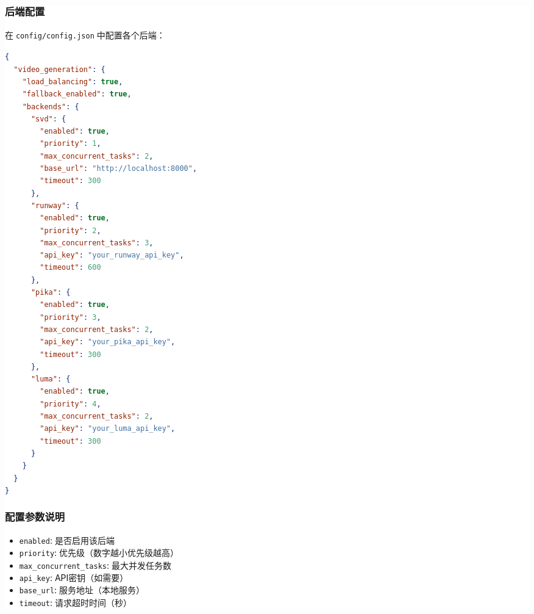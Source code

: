 ### 后端配置

在 `config/config.json` 中配置各个后端：

```json
{
  "video_generation": {
    "load_balancing": true,
    "fallback_enabled": true,
    "backends": {
      "svd": {
        "enabled": true,
        "priority": 1,
        "max_concurrent_tasks": 2,
        "base_url": "http://localhost:8000",
        "timeout": 300
      },
      "runway": {
        "enabled": true,
        "priority": 2,
        "max_concurrent_tasks": 3,
        "api_key": "your_runway_api_key",
        "timeout": 600
      },
      "pika": {
        "enabled": true,
        "priority": 3,
        "max_concurrent_tasks": 2,
        "api_key": "your_pika_api_key",
        "timeout": 300
      },
      "luma": {
        "enabled": true,
        "priority": 4,
        "max_concurrent_tasks": 2,
        "api_key": "your_luma_api_key",
        "timeout": 300
      }
    }
  }
}
```

### 配置参数说明

- `enabled`: 是否启用该后端
- `priority`: 优先级（数字越小优先级越高）
- `max_concurrent_tasks`: 最大并发任务数
- `api_key`: API密钥（如需要）
- `base_url`: 服务地址（本地服务）
- `timeout`: 请求超时时间（秒）
